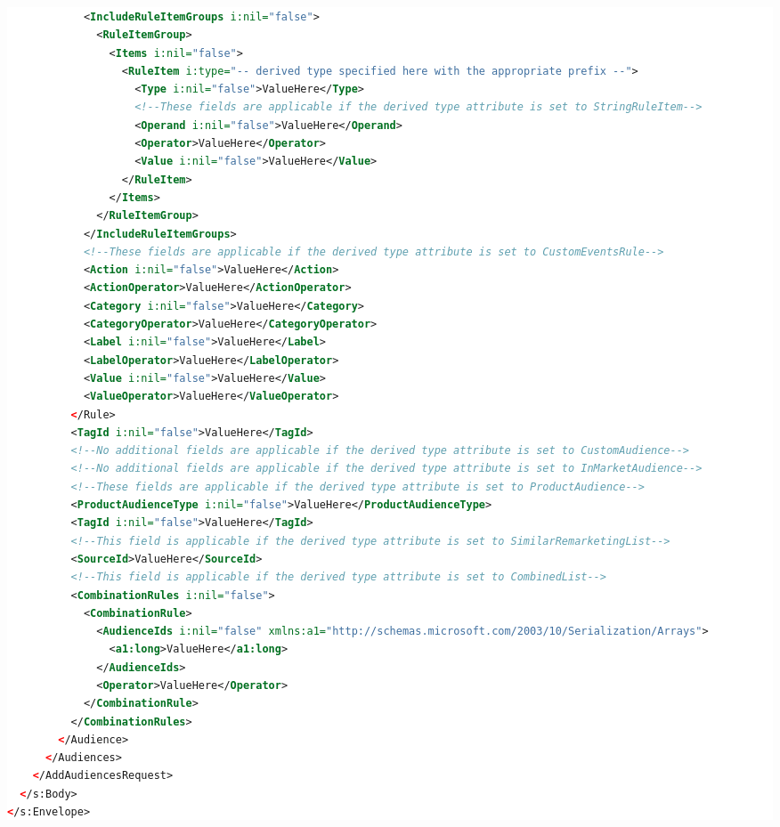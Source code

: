 ```xml
            <IncludeRuleItemGroups i:nil="false">
              <RuleItemGroup>
                <Items i:nil="false">
                  <RuleItem i:type="-- derived type specified here with the appropriate prefix --">
                    <Type i:nil="false">ValueHere</Type>
                    <!--These fields are applicable if the derived type attribute is set to StringRuleItem-->
                    <Operand i:nil="false">ValueHere</Operand>
                    <Operator>ValueHere</Operator>
                    <Value i:nil="false">ValueHere</Value>
                  </RuleItem>
                </Items>
              </RuleItemGroup>
            </IncludeRuleItemGroups>
            <!--These fields are applicable if the derived type attribute is set to CustomEventsRule-->
            <Action i:nil="false">ValueHere</Action>
            <ActionOperator>ValueHere</ActionOperator>
            <Category i:nil="false">ValueHere</Category>
            <CategoryOperator>ValueHere</CategoryOperator>
            <Label i:nil="false">ValueHere</Label>
            <LabelOperator>ValueHere</LabelOperator>
            <Value i:nil="false">ValueHere</Value>
            <ValueOperator>ValueHere</ValueOperator>
          </Rule>
          <TagId i:nil="false">ValueHere</TagId>
          <!--No additional fields are applicable if the derived type attribute is set to CustomAudience-->
          <!--No additional fields are applicable if the derived type attribute is set to InMarketAudience-->
          <!--These fields are applicable if the derived type attribute is set to ProductAudience-->
          <ProductAudienceType i:nil="false">ValueHere</ProductAudienceType>
          <TagId i:nil="false">ValueHere</TagId>
          <!--This field is applicable if the derived type attribute is set to SimilarRemarketingList-->
          <SourceId>ValueHere</SourceId>
          <!--This field is applicable if the derived type attribute is set to CombinedList-->
          <CombinationRules i:nil="false">
            <CombinationRule>
              <AudienceIds i:nil="false" xmlns:a1="http://schemas.microsoft.com/2003/10/Serialization/Arrays">
                <a1:long>ValueHere</a1:long>
              </AudienceIds>
              <Operator>ValueHere</Operator>
            </CombinationRule>
          </CombinationRules>
        </Audience>
      </Audiences>
    </AddAudiencesRequest>
  </s:Body>
</s:Envelope>
```
